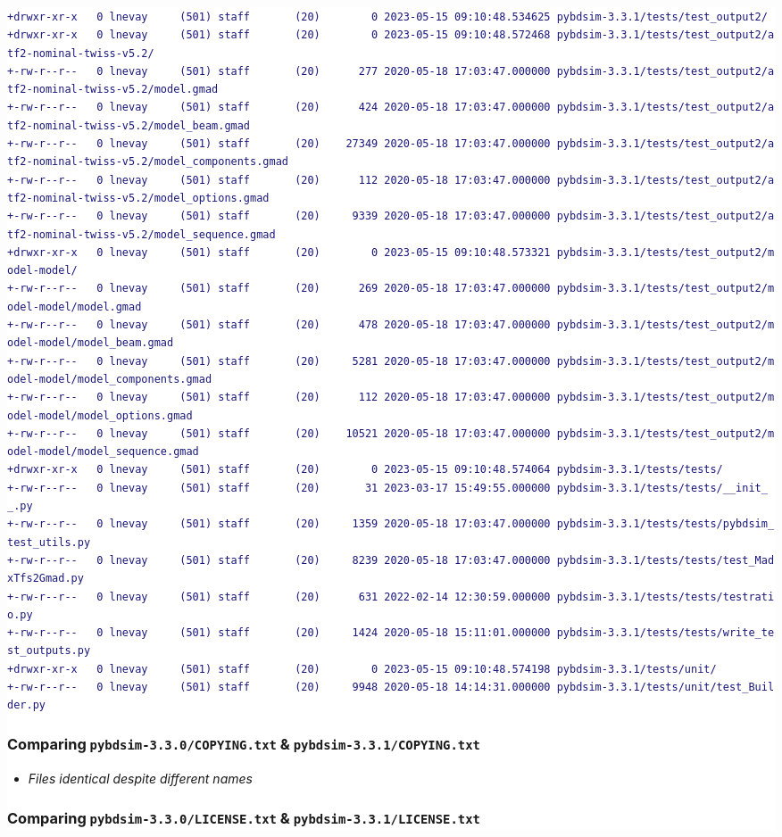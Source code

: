 ```diff
+drwxr-xr-x   0 lnevay     (501) staff       (20)        0 2023-05-15 09:10:48.534625 pybdsim-3.3.1/tests/test_output2/
+drwxr-xr-x   0 lnevay     (501) staff       (20)        0 2023-05-15 09:10:48.572468 pybdsim-3.3.1/tests/test_output2/atf2-nominal-twiss-v5.2/
+-rw-r--r--   0 lnevay     (501) staff       (20)      277 2020-05-18 17:03:47.000000 pybdsim-3.3.1/tests/test_output2/atf2-nominal-twiss-v5.2/model.gmad
+-rw-r--r--   0 lnevay     (501) staff       (20)      424 2020-05-18 17:03:47.000000 pybdsim-3.3.1/tests/test_output2/atf2-nominal-twiss-v5.2/model_beam.gmad
+-rw-r--r--   0 lnevay     (501) staff       (20)    27349 2020-05-18 17:03:47.000000 pybdsim-3.3.1/tests/test_output2/atf2-nominal-twiss-v5.2/model_components.gmad
+-rw-r--r--   0 lnevay     (501) staff       (20)      112 2020-05-18 17:03:47.000000 pybdsim-3.3.1/tests/test_output2/atf2-nominal-twiss-v5.2/model_options.gmad
+-rw-r--r--   0 lnevay     (501) staff       (20)     9339 2020-05-18 17:03:47.000000 pybdsim-3.3.1/tests/test_output2/atf2-nominal-twiss-v5.2/model_sequence.gmad
+drwxr-xr-x   0 lnevay     (501) staff       (20)        0 2023-05-15 09:10:48.573321 pybdsim-3.3.1/tests/test_output2/model-model/
+-rw-r--r--   0 lnevay     (501) staff       (20)      269 2020-05-18 17:03:47.000000 pybdsim-3.3.1/tests/test_output2/model-model/model.gmad
+-rw-r--r--   0 lnevay     (501) staff       (20)      478 2020-05-18 17:03:47.000000 pybdsim-3.3.1/tests/test_output2/model-model/model_beam.gmad
+-rw-r--r--   0 lnevay     (501) staff       (20)     5281 2020-05-18 17:03:47.000000 pybdsim-3.3.1/tests/test_output2/model-model/model_components.gmad
+-rw-r--r--   0 lnevay     (501) staff       (20)      112 2020-05-18 17:03:47.000000 pybdsim-3.3.1/tests/test_output2/model-model/model_options.gmad
+-rw-r--r--   0 lnevay     (501) staff       (20)    10521 2020-05-18 17:03:47.000000 pybdsim-3.3.1/tests/test_output2/model-model/model_sequence.gmad
+drwxr-xr-x   0 lnevay     (501) staff       (20)        0 2023-05-15 09:10:48.574064 pybdsim-3.3.1/tests/tests/
+-rw-r--r--   0 lnevay     (501) staff       (20)       31 2023-03-17 15:49:55.000000 pybdsim-3.3.1/tests/tests/__init__.py
+-rw-r--r--   0 lnevay     (501) staff       (20)     1359 2020-05-18 17:03:47.000000 pybdsim-3.3.1/tests/tests/pybdsim_test_utils.py
+-rw-r--r--   0 lnevay     (501) staff       (20)     8239 2020-05-18 17:03:47.000000 pybdsim-3.3.1/tests/tests/test_MadxTfs2Gmad.py
+-rw-r--r--   0 lnevay     (501) staff       (20)      631 2022-02-14 12:30:59.000000 pybdsim-3.3.1/tests/tests/testratio.py
+-rw-r--r--   0 lnevay     (501) staff       (20)     1424 2020-05-18 15:11:01.000000 pybdsim-3.3.1/tests/tests/write_test_outputs.py
+drwxr-xr-x   0 lnevay     (501) staff       (20)        0 2023-05-15 09:10:48.574198 pybdsim-3.3.1/tests/unit/
+-rw-r--r--   0 lnevay     (501) staff       (20)     9948 2020-05-18 14:14:31.000000 pybdsim-3.3.1/tests/unit/test_Builder.py
```

### Comparing `pybdsim-3.3.0/COPYING.txt` & `pybdsim-3.3.1/COPYING.txt`

 * *Files identical despite different names*

### Comparing `pybdsim-3.3.0/LICENSE.txt` & `pybdsim-3.3.1/LICENSE.txt`
